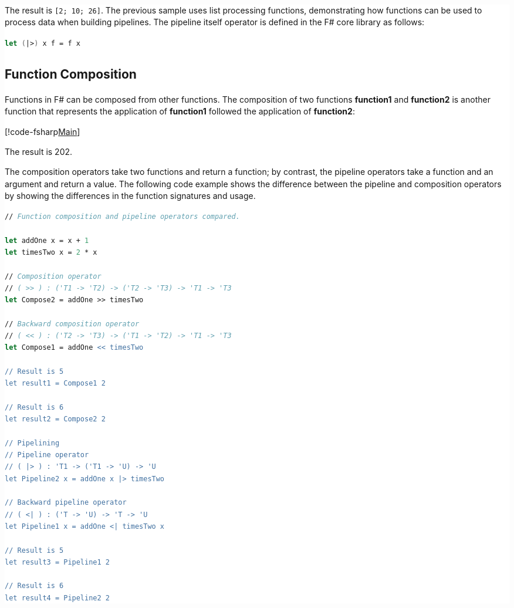 The result is `[2; 10; 26]`. The previous sample uses list processing functions, demonstrating how functions can be used to process data when building pipelines. The pipeline itself operator is defined in the F# core library as follows:

```fsharp
let (|>) x f = f x
```

## Function Composition

Functions in F# can be composed from other functions. The composition of two functions **function1** and **function2** is another function that represents the application of **function1** followed the application of **function2**:

[!code-fsharp[Main](~/samples/snippets/fsharp/lang-ref-1/snippet113.fs)]

The result is 202.

The composition operators take two functions and return a function; by contrast, the pipeline operators take a function and an argument and return a value. The following code example shows the difference between the pipeline and composition operators by showing the differences in the function signatures and usage.

```fsharp
// Function composition and pipeline operators compared.

let addOne x = x + 1
let timesTwo x = 2 * x

// Composition operator
// ( >> ) : ('T1 -> 'T2) -> ('T2 -> 'T3) -> 'T1 -> 'T3
let Compose2 = addOne >> timesTwo

// Backward composition operator
// ( << ) : ('T2 -> 'T3) -> ('T1 -> 'T2) -> 'T1 -> 'T3
let Compose1 = addOne << timesTwo

// Result is 5
let result1 = Compose1 2

// Result is 6
let result2 = Compose2 2

// Pipelining
// Pipeline operator
// ( |> ) : 'T1 -> ('T1 -> 'U) -> 'U
let Pipeline2 x = addOne x |> timesTwo

// Backward pipeline operator
// ( <| ) : ('T -> 'U) -> 'T -> 'U
let Pipeline1 x = addOne <| timesTwo x

// Result is 5
let result3 = Pipeline1 2

// Result is 6
let result4 = Pipeline2 2
```
